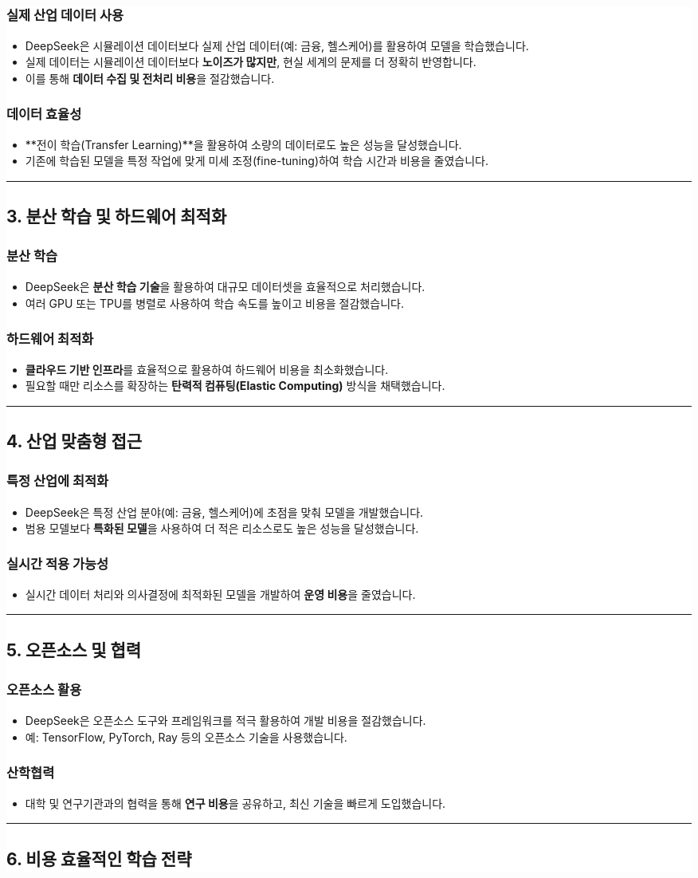 ### **실제 산업 데이터 사용**
- DeepSeek은 시뮬레이션 데이터보다 실제 산업 데이터(예: 금융, 헬스케어)를 활용하여 모델을 학습했습니다.  
- 실제 데이터는 시뮬레이션 데이터보다 **노이즈가 많지만**, 현실 세계의 문제를 더 정확히 반영합니다.  
- 이를 통해 **데이터 수집 및 전처리 비용**을 절감했습니다.  

### **데이터 효율성**
- **전이 학습(Transfer Learning)**을 활용하여 소량의 데이터로도 높은 성능을 달성했습니다.  
- 기존에 학습된 모델을 특정 작업에 맞게 미세 조정(fine-tuning)하여 학습 시간과 비용을 줄였습니다.  

---

## 3. **분산 학습 및 하드웨어 최적화**

### **분산 학습**
- DeepSeek은 **분산 학습 기술**을 활용하여 대규모 데이터셋을 효율적으로 처리했습니다.  
- 여러 GPU 또는 TPU를 병렬로 사용하여 학습 속도를 높이고 비용을 절감했습니다.  

### **하드웨어 최적화**
- **클라우드 기반 인프라**를 효율적으로 활용하여 하드웨어 비용을 최소화했습니다.  
- 필요할 때만 리소스를 확장하는 **탄력적 컴퓨팅(Elastic Computing)** 방식을 채택했습니다.  

---

## 4. **산업 맞춤형 접근**

### **특정 산업에 최적화**
- DeepSeek은 특정 산업 분야(예: 금융, 헬스케어)에 초점을 맞춰 모델을 개발했습니다.  
- 범용 모델보다 **특화된 모델**을 사용하여 더 적은 리소스로도 높은 성능을 달성했습니다.  

### **실시간 적용 가능성**
- 실시간 데이터 처리와 의사결정에 최적화된 모델을 개발하여 **운영 비용**을 줄였습니다.  

---

## 5. **오픈소스 및 협력**

### **오픈소스 활용**
- DeepSeek은 오픈소스 도구와 프레임워크를 적극 활용하여 개발 비용을 절감했습니다.  
- 예: TensorFlow, PyTorch, Ray 등의 오픈소스 기술을 사용했습니다.  

### **산학협력**
- 대학 및 연구기관과의 협력을 통해 **연구 비용**을 공유하고, 최신 기술을 빠르게 도입했습니다.  

---

## 6. **비용 효율적인 학습 전략**

